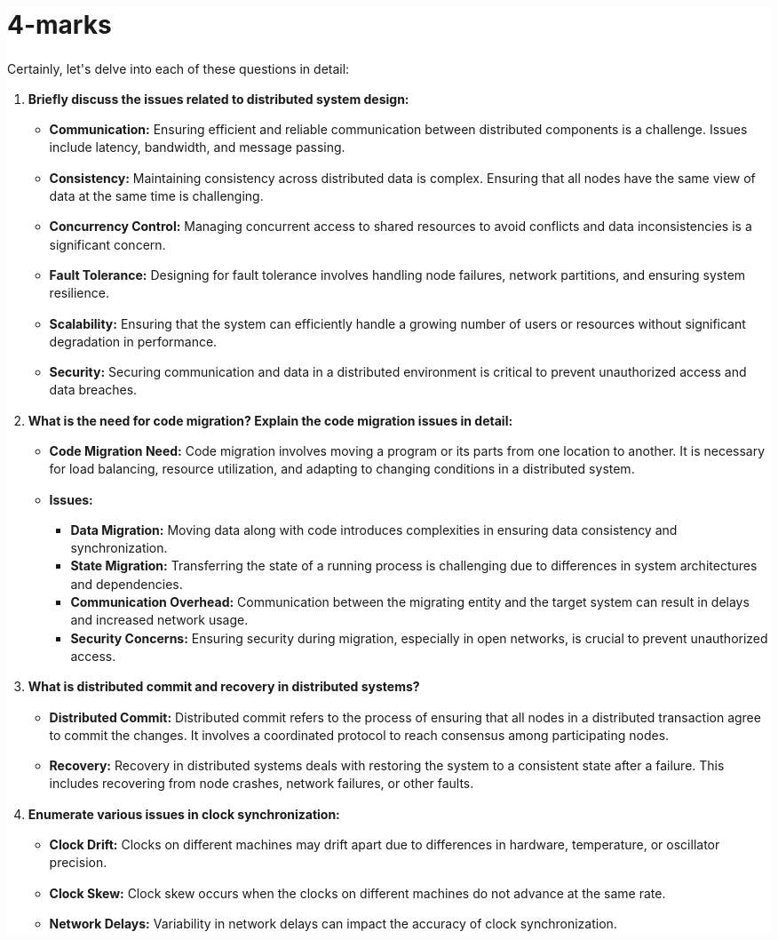 # 4-marks

Certainly, let's delve into each of these questions in detail:

1. **Briefly discuss the issues related to distributed system design:**

   - **Communication:** Ensuring efficient and reliable communication between distributed components is a challenge. Issues include latency, bandwidth, and message passing.

   - **Consistency:** Maintaining consistency across distributed data is complex. Ensuring that all nodes have the same view of data at the same time is challenging.

   - **Concurrency Control:** Managing concurrent access to shared resources to avoid conflicts and data inconsistencies is a significant concern.

   - **Fault Tolerance:** Designing for fault tolerance involves handling node failures, network partitions, and ensuring system resilience.

   - **Scalability:** Ensuring that the system can efficiently handle a growing number of users or resources without significant degradation in performance.

   - **Security:** Securing communication and data in a distributed environment is critical to prevent unauthorized access and data breaches.

2. **What is the need for code migration? Explain the code migration issues in detail:**

   - **Code Migration Need:** Code migration involves moving a program or its parts from one location to another. It is necessary for load balancing, resource utilization, and adapting to changing conditions in a distributed system.

   - **Issues:**
     - **Data Migration:** Moving data along with code introduces complexities in ensuring data consistency and synchronization.
     - **State Migration:** Transferring the state of a running process is challenging due to differences in system architectures and dependencies.
     - **Communication Overhead:** Communication between the migrating entity and the target system can result in delays and increased network usage.
     - **Security Concerns:** Ensuring security during migration, especially in open networks, is crucial to prevent unauthorized access.

3. **What is distributed commit and recovery in distributed systems?**

   - **Distributed Commit:** Distributed commit refers to the process of ensuring that all nodes in a distributed transaction agree to commit the changes. It involves a coordinated protocol to reach consensus among participating nodes.

   - **Recovery:** Recovery in distributed systems deals with restoring the system to a consistent state after a failure. This includes recovering from node crashes, network failures, or other faults.

4. **Enumerate various issues in clock synchronization:**

   - **Clock Drift:** Clocks on different machines may drift apart due to differences in hardware, temperature, or oscillator precision.

   - **Clock Skew:** Clock skew occurs when the clocks on different machines do not advance at the same rate.

   - **Network Delays:** Variability in network delays can impact the accuracy of clock synchronization.
